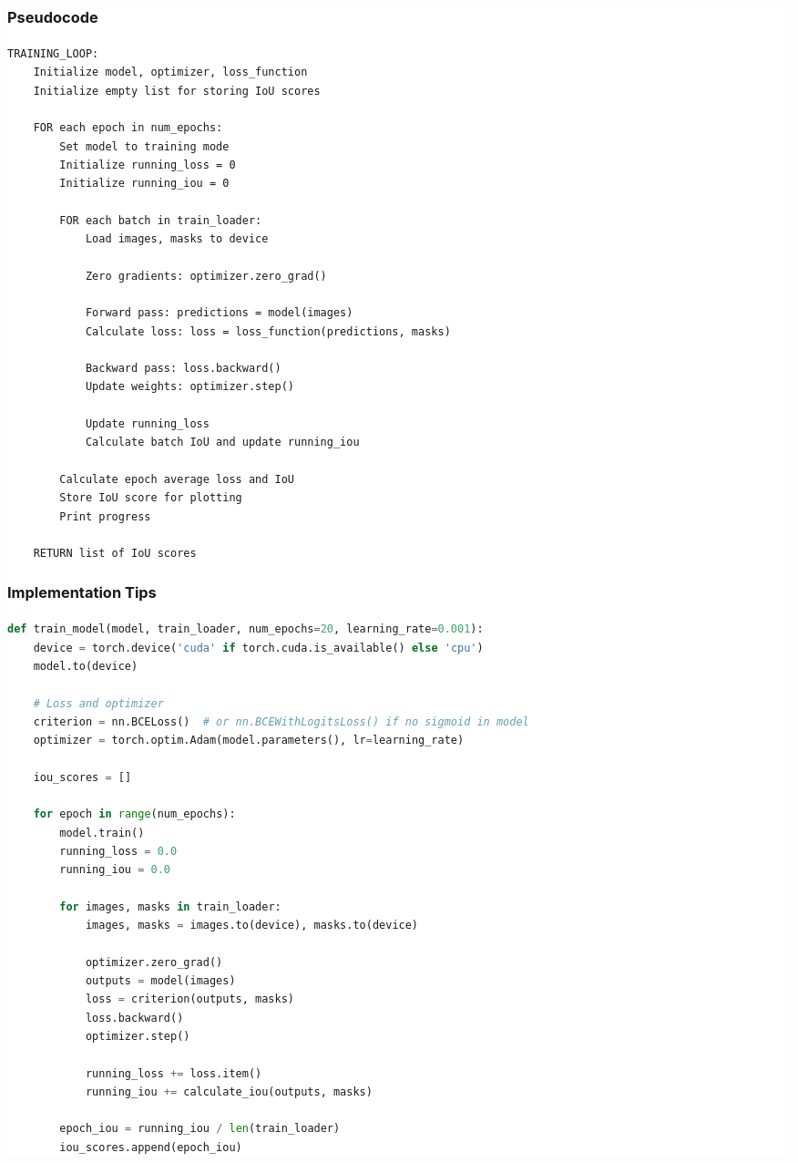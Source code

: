 ### Pseudocode
```
TRAINING_LOOP:
    Initialize model, optimizer, loss_function
    Initialize empty list for storing IoU scores
    
    FOR each epoch in num_epochs:
        Set model to training mode
        Initialize running_loss = 0
        Initialize running_iou = 0
        
        FOR each batch in train_loader:
            Load images, masks to device
            
            Zero gradients: optimizer.zero_grad()
            
            Forward pass: predictions = model(images)
            Calculate loss: loss = loss_function(predictions, masks)
            
            Backward pass: loss.backward()
            Update weights: optimizer.step()
            
            Update running_loss
            Calculate batch IoU and update running_iou
        
        Calculate epoch average loss and IoU
        Store IoU score for plotting
        Print progress
        
    RETURN list of IoU scores
```

### Implementation Tips
```python
def train_model(model, train_loader, num_epochs=20, learning_rate=0.001):
    device = torch.device('cuda' if torch.cuda.is_available() else 'cpu')
    model.to(device)
    
    # Loss and optimizer
    criterion = nn.BCELoss()  # or nn.BCEWithLogitsLoss() if no sigmoid in model
    optimizer = torch.optim.Adam(model.parameters(), lr=learning_rate)
    
    iou_scores = []
    
    for epoch in range(num_epochs):
        model.train()
        running_loss = 0.0
        running_iou = 0.0
        
        for images, masks in train_loader:
            images, masks = images.to(device), masks.to(device)
            
            optimizer.zero_grad()
            outputs = model(images)
            loss = criterion(outputs, masks)
            loss.backward()
            optimizer.step()
            
            running_loss += loss.item()
            running_iou += calculate_iou(outputs, masks)
        
        epoch_iou = running_iou / len(train_loader)
        iou_scores.append(epoch_iou)
```
